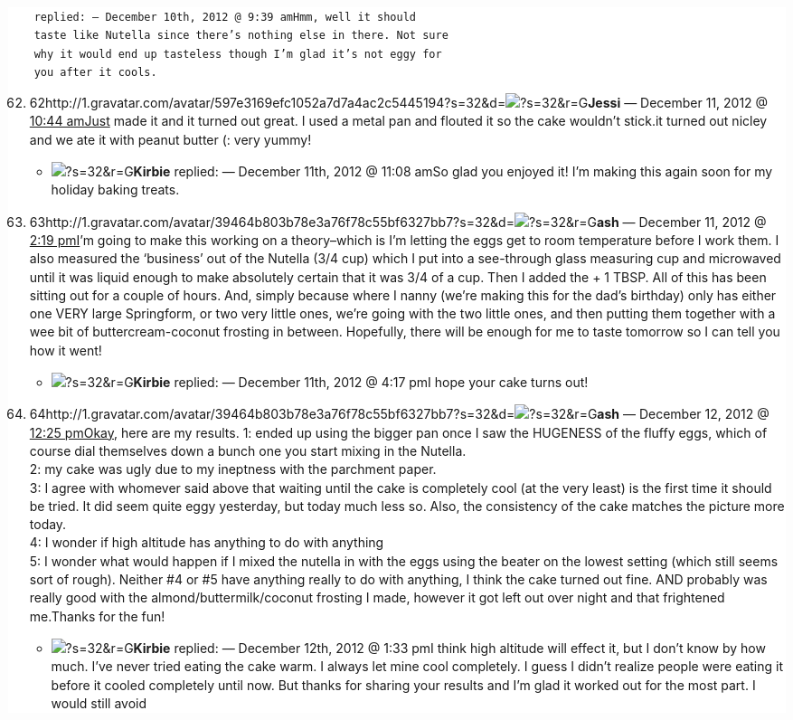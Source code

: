         replied: — December 10th, 2012 @ 9:39 amHmm, well it should
        taste like Nutella since there’s nothing else in there. Not sure
        why it would end up tasteless though I’m glad it’s not eggy for
        you after it cools.

62. 62http://1.gravatar.com/avatar/597e3169efc1052a7d7a4ac2c5445194?s=32&d=![](http://kirbiecravings.com/wp-content/themes/kirbiescravings/images/gravatar.png)?s=32&r=G**Jessi**
    — December 11, 2012 @ [10:44
    amJust](http://kirbiecravings.com:80/#comment-142349) made it and it
    turned out great. I used a metal pan and flouted it so the cake
    wouldn’t stick.it turned out nicley and we ate it with peanut butter
    (: very yummy!
    -   ![](http://0.gravatar.com/avatar/c49b10955e8aa7b4a75dc2c6d03d0ca4?s=32&d=http://kirbiecravings.com/wp-content/themes/kirbiescravings/images/gravatar.png)?s=32&r=G**Kirbie**
        replied: — December 11th, 2012 @ 11:08 amSo glad you enjoyed it!
        I’m making this again soon for my holiday baking treats.

63. 63http://1.gravatar.com/avatar/39464b803b78e3a76f78c55bf6327bb7?s=32&d=![](http://kirbiecravings.com/wp-content/themes/kirbiescravings/images/gravatar.png)?s=32&r=G**ash**
    — December 11, 2012 @ [2:19
    pmI](http://kirbiecravings.com:80/#comment-142712)’m going to make
    this working on a theory–which is I’m letting the eggs get to room
    temperature before I work them. I also measured the ‘business’ out
    of the Nutella (3/4 cup) which I put into a see-through glass
    measuring cup and microwaved until it was liquid enough to make
    absolutely certain that it was 3/4 of a cup. Then I added the + 1
    TBSP. All of this has been sitting out for a couple of hours. And,
    simply because where I nanny (we’re making this for the dad’s
    birthday) only has either one VERY large Springform, or two very
    little ones, we’re going with the two little ones, and then putting
    them together with a wee bit of buttercream-coconut frosting in
    between. Hopefully, there will be enough for me to taste tomorrow so
    I can tell you how it went!
    -   ![](http://0.gravatar.com/avatar/c49b10955e8aa7b4a75dc2c6d03d0ca4?s=32&d=http://kirbiecravings.com/wp-content/themes/kirbiescravings/images/gravatar.png)?s=32&r=G**Kirbie**
        replied: — December 11th, 2012 @ 4:17 pmI hope your cake turns
        out!

64. 64http://1.gravatar.com/avatar/39464b803b78e3a76f78c55bf6327bb7?s=32&d=![](http://kirbiecravings.com/wp-content/themes/kirbiescravings/images/gravatar.png)?s=32&r=G**ash**
    — December 12, 2012 @ [12:25
    pmOkay](http://kirbiecravings.com:80/#comment-144906), here are my
    results. 1: ended up using the bigger pan once I saw the HUGENESS of
    the fluffy eggs, which of course dial themselves down a bunch one
    you start mixing in the Nutella.\
    2: my cake was ugly due to my ineptness with the parchment paper.\
    3: I agree with whomever said above that waiting until the cake is
    completely cool (at the very least) is the first time it should be
    tried. It did seem quite eggy yesterday, but today much less so.
    Also, the consistency of the cake matches the picture more today.\
    4: I wonder if high altitude has anything to do with anything\
    5: I wonder what would happen if I mixed the nutella in with the
    eggs using the beater on the lowest setting (which still seems sort
    of rough). Neither \#4 or \#5 have anything really to do with
    anything, I think the cake turned out fine. AND probably was really
    good with the almond/buttermilk/coconut frosting I made, however it
    got left out over night and that frightened me.Thanks for the fun!
    -   ![](http://0.gravatar.com/avatar/c49b10955e8aa7b4a75dc2c6d03d0ca4?s=32&d=http://kirbiecravings.com/wp-content/themes/kirbiescravings/images/gravatar.png)?s=32&r=G**Kirbie**
        replied: — December 12th, 2012 @ 1:33 pmI think high altitude
        will effect it, but I don’t know by how much. I’ve never tried
        eating the cake warm. I always let mine cool completely. I guess
        I didn’t realize people were eating it before it cooled
        completely until now. But thanks for sharing your results and
        I’m glad it worked out for the most part. I would still avoid